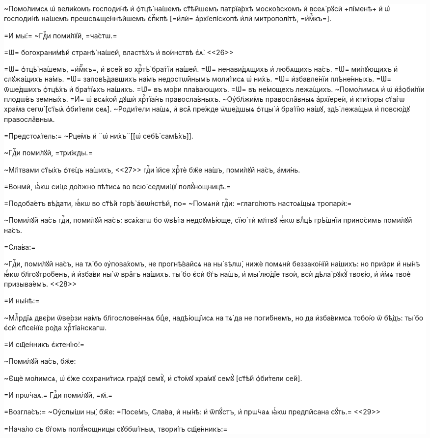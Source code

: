 ~Помо́лимсѧ ѡ҆ вели́комъ господи́нѣ и҆ ѻ҆тцѣ̀ на́шемъ ст҃ѣ́йшемъ патрїа́рхѣ
моско́вскомъ и҆ всеѧ̀ рꙋсѝ +пі́менѣ+ и҆ ѡ҆ господи́нѣ на́шемъ преѡсвѧще́ннѣйшемъ
є҆пⷭ҇кпѣ [=и҆лѝ= а҆рхїепі́скопѣ и҆лѝ митрополі́тѣ, =и҆́мⷬ҇къ=].

=И҆ мы̀:= ~Гдⷭ҇и поми́лꙋй, =ча́стѡ.=

=Ѡ҆= богохрани́мѣй странѣ̀ на́шей, властѣ́хъ и҆ во́инствѣ є҆ѧ̀. <<26>>

=Ѡ҆= ѻ҆тцѣ̀ на́шемъ, =и҆́мⷬ҇къ=, и҆ все́й во хрⷭ҇тѣ̀ бра́тїи на́шей. =Ѡ҆=
ненави́дѧщихъ и҆ лю́бѧщихъ на́съ. =Ѡ҆= ми́лꙋющихъ и҆ слꙋжа́щихъ на́мъ. =Ѡ҆=
заповѣ́давшихъ на́мъ недостѡ́йнымъ моли́тисѧ ѡ҆ ни́хъ. =Ѡ҆= и҆збавле́нїи
плѣне́нныхъ. =Ѡ҆= ѿше́дшихъ ѻ҆тцѣ́хъ и҆ бра́тїѧхъ на́шихъ. =Ѡ҆= въ мо́ри
пла́вающихъ. =Ѡ҆= въ не́мощехъ лежа́щихъ. ~Помо́лимсѧ и҆ ѡ҆ и҆з̾ѻби́лїи плодѡ́въ
земны́хъ. =И҆= ѡ҆ всѧ́кой дꙋшѝ хрⷭ҇тїа́нъ правосла́вныхъ. ~Оу҆бл҃жи́мъ
правосла̑вныѧ а҆рхїере́и, и҆ кти́торы ст҃а́гѡ хра́ма сегѡ̀ [ст҃ы́ѧ ѻ҆би́тели
сеѧ̀]. ~Роди́тели на́шѧ, и҆ всѧ̑ пре́жде ѿше́дшыѧ ѻ҆тцы̀ и҆ бра́тїю на́шꙋ, здѣ̀
лежа́щыѧ и҆ повсю́дꙋ правосла̑вныѧ.

=Предстоѧ́тель:= ~Рце́мъ и҆ ꙾ѡ҆ ни́хъ꙾[[ѡ҆ себѣ̀ самѣ́хъ]].

~Гдⷭ҇и поми́лꙋй, =три́жды.=

~Мл҃твами ст҃ы́хъ ѻ҆тє́цъ на́шихъ, <<27>> гдⷭ҇и і҆и҃се хрⷭ҇тѐ бж҃е на́шъ,
поми́лꙋй на́съ, а҆ми́нь.

=Вонмѝ, ꙗ҆́кѡ си́це до́лжно пѣ́тисѧ во всю̀ седми́цꙋ полꙋ́нощницѣ.=

=Подоба́етъ вѣ́дати, ꙗ҆́кѡ во ст҃ѣ́й горѣ̀ а҆ѳѡ́нстѣй, по= ~Помѧнѝ гдⷭ҇и:
=глаго́лютъ настоѧ́щыѧ тропарѝ:=

~Поми́лꙋй на́съ гдⷭ҇и, поми́лꙋй на́съ: всѧ́кагѡ бо ѿвѣ́та недоꙋмѣ́юще, сїю̀ тѝ
мл҃твꙋ ꙗ҆́кѡ влⷣцѣ грѣ́шнїи прино́симъ поми́лꙋй на́съ.

=Сла́ва:=

~Гдⷭ҇и, поми́лꙋй на́съ, на тѧ́ бо ᲂу҆пова́хомъ, не прогнѣ́вайсѧ на ны̀ ѕѣлѡ̀,
нижѐ помѧнѝ беззако́нїй на́шихъ: но при́зри и҆ ны́нѣ ꙗ҆́кѡ бл҃гоꙋтро́бенъ, и҆
и҆зба́ви ны̀ ѿ вра̑гъ на́шихъ. ты́ бо є҆сѝ бг҃ъ на́шъ, и҆ мы̀ лю́дїе твоѝ, всѝ
дѣла̀ рꙋкꙋ̀ твоє́ю, и҆ и҆́мѧ твоѐ призыва́емъ. <<28>>

=И҆ ны́нѣ:=

~Млⷭ҇рдїѧ двє́ри ѿве́рзи на́мъ бл҃гослове́ннаѧ бцⷣе, надѣ́ющїисѧ на тѧ̀ да не
поги́бнемъ, но да и҆зба́вимсѧ тобо́ю ѿ бѣ́дъ: ты́ бо є҆сѝ сп҃се́нїе ро́да
хрⷭ҇тїа́нскагѡ.

=И҆ сщ҃е́нникъ є҆ктенїю̀:=

~Поми́лꙋй на́съ, бж҃е:

~Є҆щѐ мо́лимсѧ, ѡ҆ є҆́же сохрани́тисѧ гра́дꙋ семꙋ̀, и҆ ст҃о́мꙋ хра́мꙋ семꙋ̀
[ст҃ѣ́й ѻ҆би́тели се́й].

=И҆ прѡ́чаѧ.= Гдⷭ҇и поми́лꙋй, =м҃.=

=Возгла́съ:= ~Оу҆слы́ши ны̀, бж҃е: =Посе́мъ, Сла́ва, и҆ ны́нѣ: и҆ ѿпꙋ́стъ, и҆
прѡ́чаѧ ꙗ҆́кѡ предпи̑сана сꙋ́ть.= <<29>>

=Нача́ло съ бг҃омъ полꙋ́нощницы сꙋббѡ́тныѧ, твори́тъ сщ҃е́нникъ:=
